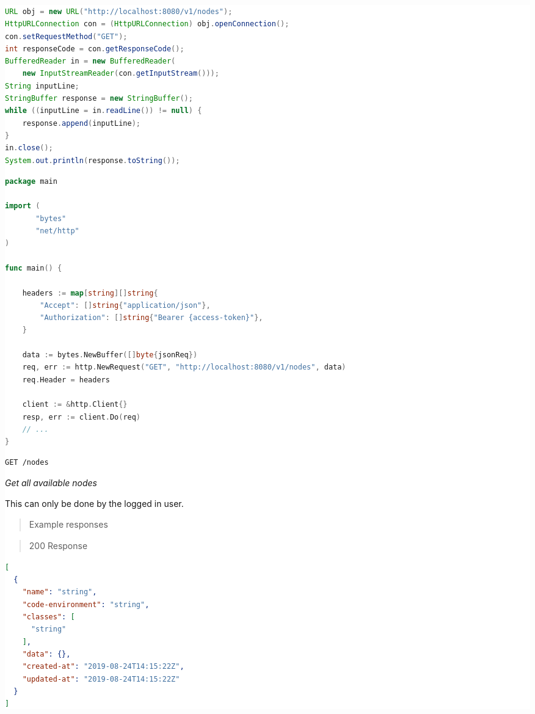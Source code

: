```java
URL obj = new URL("http://localhost:8080/v1/nodes");
HttpURLConnection con = (HttpURLConnection) obj.openConnection();
con.setRequestMethod("GET");
int responseCode = con.getResponseCode();
BufferedReader in = new BufferedReader(
    new InputStreamReader(con.getInputStream()));
String inputLine;
StringBuffer response = new StringBuffer();
while ((inputLine = in.readLine()) != null) {
    response.append(inputLine);
}
in.close();
System.out.println(response.toString());

```

```go
package main

import (
       "bytes"
       "net/http"
)

func main() {

    headers := map[string][]string{
        "Accept": []string{"application/json"},
        "Authorization": []string{"Bearer {access-token}"},
    }

    data := bytes.NewBuffer([]byte{jsonReq})
    req, err := http.NewRequest("GET", "http://localhost:8080/v1/nodes", data)
    req.Header = headers

    client := &http.Client{}
    resp, err := client.Do(req)
    // ...
}

```

`GET /nodes`

*Get all available nodes*

This can only be done by the logged in user.

> Example responses

> 200 Response

```json
[
  {
    "name": "string",
    "code-environment": "string",
    "classes": [
      "string"
    ],
    "data": {},
    "created-at": "2019-08-24T14:15:22Z",
    "updated-at": "2019-08-24T14:15:22Z"
  }
]
```
